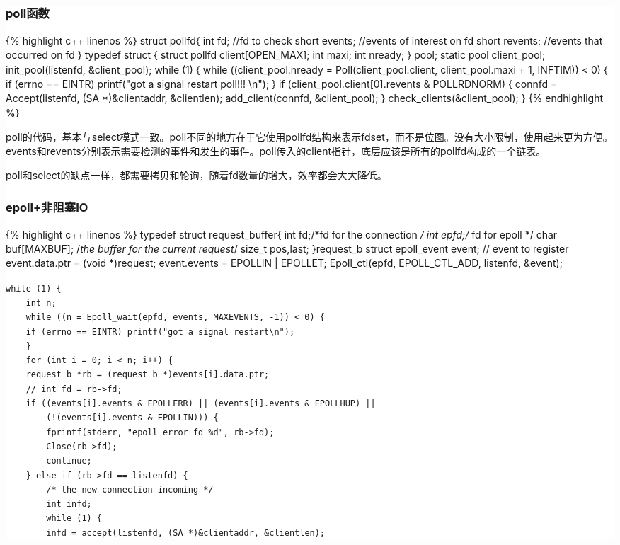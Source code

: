 ### poll函数

{% highlight c++ linenos %}
    struct pollfd{
        int fd; //fd to check
        short events; //events of interest on fd
        short revents; //events that occurred on fd
    }
    typedef struct {
        struct pollfd client[OPEN_MAX];
        int maxi;
        int nready;
    } pool;
    static pool client_pool;
    init_pool(listenfd, &client_pool);
    while (1) {
        while ((client_pool.nready =
            Poll(client_pool.client, client_pool.maxi + 1, INFTIM)) < 0) {
        if (errno == EINTR) printf("got a signal restart poll!!! \n");
        }
        if (client_pool.client[0].revents & POLLRDNORM) {
            connfd = Accept(listenfd, (SA *)&clientaddr, &clientlen);
            add_client(connfd, &client_pool);
        }
        check_clients(&client_pool);
    }
{% endhighlight %}

poll的代码，基本与select模式一致。poll不同的地方在于它使用pollfd结构来表示fdset，而不是位图。没有大小限制，使用起来更为方便。events和revents分别表示需要检测的事件和发生的事件。poll传入的client指针，底层应该是所有的pollfd构成的一个链表。

poll和select的缺点一样，都需要拷贝和轮询，随着fd数量的增大，效率都会大大降低。

### epoll+非阻塞IO

{% highlight c++ linenos %}
    typedef struct request_buffer{
        int fd;/*fd for the connection  */
        int epfd;/* fd for epoll */
        char buf[MAXBUF]; /*the buffer for the current request*/
        size_t pos,last;
    }request_b
    struct epoll_event event;  // event to register
    event.data.ptr = (void *)request;
    event.events = EPOLLIN | EPOLLET;
    Epoll_ctl(epfd, EPOLL_CTL_ADD, listenfd, &event);

    while (1) {
        int n;
        while ((n = Epoll_wait(epfd, events, MAXEVENTS, -1)) < 0) {
        if (errno == EINTR) printf("got a signal restart\n");
        }
        for (int i = 0; i < n; i++) {
        request_b *rb = (request_b *)events[i].data.ptr;
        // int fd = rb->fd;
        if ((events[i].events & EPOLLERR) || (events[i].events & EPOLLHUP) ||
            (!(events[i].events & EPOLLIN))) {
            fprintf(stderr, "epoll error fd %d", rb->fd);
            Close(rb->fd);
            continue;
        } else if (rb->fd == listenfd) {
            /* the new connection incoming */
            int infd;
            while (1) {
            infd = accept(listenfd, (SA *)&clientaddr, &clientlen);